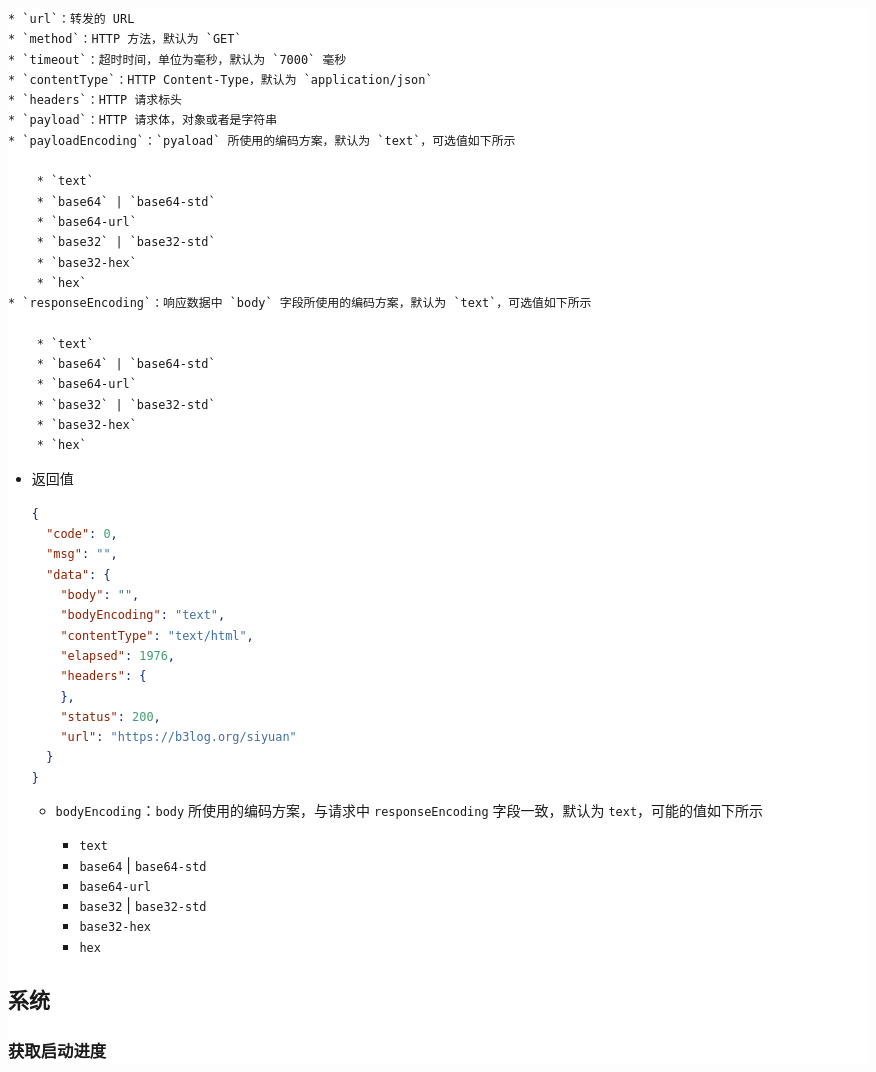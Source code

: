     * `url`：转发的 URL
    * `method`：HTTP 方法，默认为 `GET`
    * `timeout`：超时时间，单位为毫秒，默认为 `7000` 毫秒
    * `contentType`：HTTP Content-Type，默认为 `application/json`
    * `headers`：HTTP 请求标头
    * `payload`：HTTP 请求体，对象或者是字符串
    * `payloadEncoding`：`pyaload` 所使用的编码方案，默认为 `text`，可选值如下所示

        * `text`
        * `base64` | `base64-std`
        * `base64-url`
        * `base32` | `base32-std`
        * `base32-hex`
        * `hex`
    * `responseEncoding`：响应数据中 `body` 字段所使用的编码方案，默认为 `text`，可选值如下所示

        * `text`
        * `base64` | `base64-std`
        * `base64-url`
        * `base32` | `base32-std`
        * `base32-hex`
        * `hex`
* 返回值

  ```json
  {
    "code": 0,
    "msg": "",
    "data": {
      "body": "",
      "bodyEncoding": "text",
      "contentType": "text/html",
      "elapsed": 1976,
      "headers": {
      },
      "status": 200,
      "url": "https://b3log.org/siyuan"
    }
  }
  ```

    * `bodyEncoding`：`body` 所使用的编码方案，与请求中 `responseEncoding` 字段一致，默认为 `text`，可能的值如下所示

        * `text`
        * `base64` | `base64-std`
        * `base64-url`
        * `base32` | `base32-std`
        * `base32-hex`
        * `hex`

## 系统

### 获取启动进度

